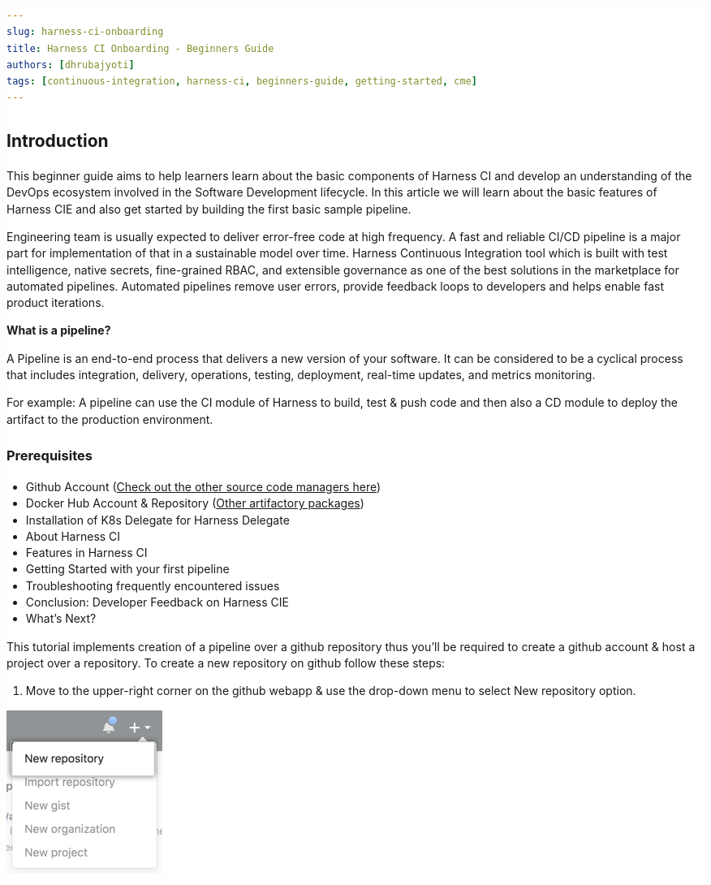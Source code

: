 ```yaml
---
slug: harness-ci-onboarding
title: Harness CI Onboarding - Beginners Guide
authors: [dhrubajyoti]
tags: [continuous-integration, harness-ci, beginners-guide, getting-started, cme]
---
```


## Introduction

This beginner guide aims to help learners learn about the basic components of Harness CI and develop an understanding of the DevOps ecosystem involved in the Software Development lifecycle. In this article we will learn about the basic features of Harness CIE and also get started by building the first basic sample pipeline.

Engineering team is usually expected to deliver error-free code at high frequency. A fast and reliable CI/CD pipeline is a major part for implementation of that in a sustainable model over time. Harness Continuous Integration tool which is built with test intelligence, native secrets, fine-grained RBAC, and extensible governance  as one of the best solutions in the marketplace for automated pipelines. Automated pipelines remove user errors, provide feedback loops to developers and helps enable fast product iterations.

**What is a pipeline?**

A Pipeline is an end-to-end process that delivers a new version of your software. It can be considered to be a cyclical process that includes integration, delivery, operations, testing, deployment, real-time updates, and metrics monitoring.

For example: A pipeline can use the CI module of Harness to build, test & push code and then also a CD module to deploy the artifact to the production environment.

### Prerequisites


- Github Account ([Check out the other source code managers here](https://docs.harness.io/article/kqik8km5eb-source-code-manager-settings#source-code-manager-settings))
- Docker Hub Account & Repository ([Other artifactory packages](https://docs.harness.io/article/66ykcm0sf0-build-and-push-to-gcr-step-settings))
- Installation of K8s Delegate for Harness Delegate
- About Harness CI
- Features in Harness CI
- Getting Started with your first pipeline
- Troubleshooting frequently encountered issues
- Conclusion: Developer Feedback on Harness CIE
- What’s Next?

This tutorial implements creation of a pipeline over a github repository thus you’ll be required to create a github account & host a project over a repository. To create a new repository on github follow these steps:

1. Move to the upper-right corner on the github webapp & use the  drop-down menu to select New repository option.

![create-new-repository](./repo-create.png)
